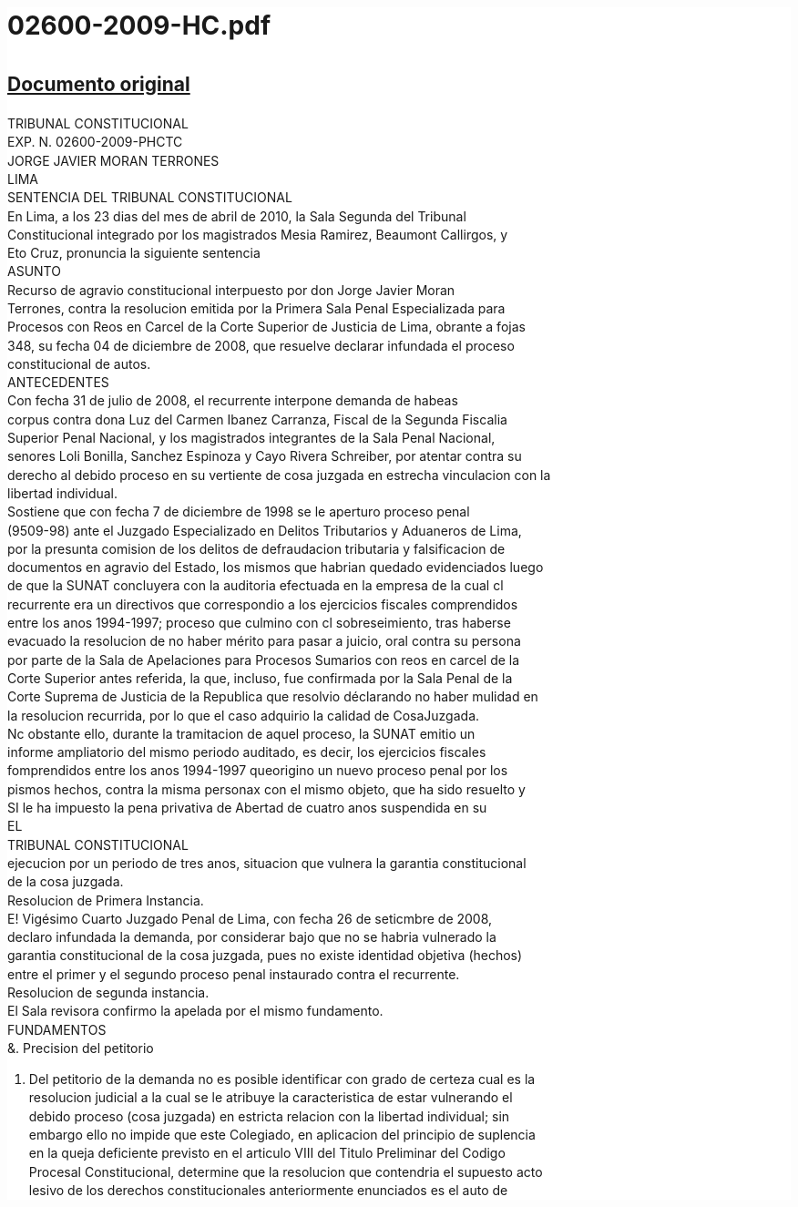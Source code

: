 
02600-2009-HC.pdf
=================
  
[Documento original](https://tc.gob.pe/jurisprudencia/2010/02600-2009-HC.pdf)  
---  
TRIBUNAL CONSTITUCIONAL  
EXP. N. 02600-2009-PHCTC  
JORGE JAVIER MORAN TERRONES  
LIMA  
SENTENCIA DEL TRIBUNAL CONSTITUCIONAL  
En Lima, a los 23 dias del mes de abril de 2010, la Sala Segunda del Tribunal  
Constitucional integrado por los magistrados Mesia Ramirez, Beaumont Callirgos, y  
Eto Cruz, pronuncia la siguiente sentencia  
ASUNTO  
Recurso de agravio constitucional interpuesto por don Jorge Javier Moran  
Terrones, contra la resolucion emitida por la Primera Sala Penal Especializada para  
Procesos con Reos en Carcel de la Corte Superior de Justicia de Lima, obrante a fojas  
348, su fecha 04 de diciembre de 2008, que resuelve declarar infundada el proceso  
constitucional de autos.  
ANTECEDENTES  
Con fecha 31 de julio de 2008, el recurrente interpone demanda de habeas  
corpus contra dona Luz del Carmen Ibanez Carranza, Fiscal de la Segunda Fiscalia  
Superior Penal Nacional, y los magistrados integrantes de la Sala Penal Nacional,  
senores Loli Bonilla, Sanchez Espinoza y Cayo Rivera Schreiber, por atentar contra su  
derecho al debido proceso en su vertiente de cosa juzgada en estrecha vinculacion con la  
libertad individual.  
Sostiene que con fecha 7 de diciembre de 1998 se le aperturo proceso penal  
(9509-98) ante el Juzgado Especializado en Delitos Tributarios y Aduaneros de Lima,  
por la presunta comision de los delitos de defraudacion tributaria y falsificacion de  
documentos en agravio del Estado, los mismos que habrian quedado evidenciados luego  
de que la SUNAT concluyera con la auditoria efectuada en la empresa de la cual cl  
recurrente era un directivos que correspondio a los ejercicios fiscales comprendidos  
entre los anos 1994-1997; proceso que culmino con cl sobreseimiento, tras haberse  
evacuado la resolucion de no haber mérito para pasar a juicio, oral contra su persona  
por parte de la Sala de Apelaciones para Procesos Sumarios con reos en carcel de la  
Corte Superior antes referida, la que, incluso, fue confirmada por la Sala Penal de la  
Corte Suprema de Justicia de la Republica que resolvio déclarando no haber mulidad en  
la resolucion recurrida, por lo que el caso adquirio la calidad de CosaJuzgada.  
Nc obstante ello, durante la tramitacion de aquel proceso, la SUNAT emitio un  
informe ampliatorio del mismo periodo auditado, es decir, los ejercicios fiscales  
fomprendidos entre los anos 1994-1997 queorigino un nuevo proceso penal por los  
pismos hechos, contra la misma personax con el mismo objeto, que ha sido resuelto y  
SI le ha impuesto la pena privativa de Abertad de cuatro anos suspendida en su  
EL  
TRIBUNAL CONSTITUCIONAL  
ejecucion por un periodo de tres anos, situacion que vulnera la garantia constitucional  
de la cosa juzgada.  
Resolucion de Primera Instancia.  
E! Vigésimo Cuarto Juzgado Penal de Lima, con fecha 26 de seticmbre de 2008,  
declaro infundada la demanda, por considerar bajo que no se habria vulnerado la  
garantia constitucional de la cosa juzgada, pues no existe identidad objetiva (hechos)  
entre el primer y el segundo proceso penal instaurado contra el recurrente.  
Resolucion de segunda instancia.  
El Sala revisora confirmo la apelada por el mismo fundamento.  
FUNDAMENTOS  
&. Precision del petitorio  
1. Del petitorio de la demanda no es posible identificar con grado de certeza cual es la  
resolucion judicial a la cual se le atribuye la caracteristica de estar vulnerando el  
debido proceso (cosa juzgada) en estricta relacion con la libertad individual; sin  
embargo ello no impide que este Colegiado, en aplicacion del principio de suplencia  
en la queja deficiente previsto en el articulo VIII del Titulo Preliminar del Codigo  
Procesal Constitucional, determine que la resolucion que contendria el supuesto acto  
lesivo de los derechos constitucionales anteriormente enunciados es el auto de  